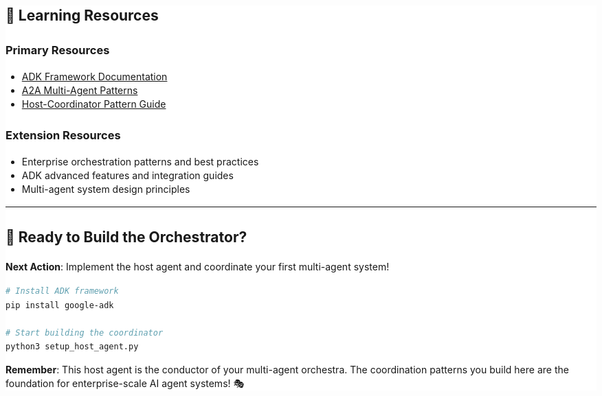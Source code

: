 ## 📖 Learning Resources

### **Primary Resources**

- [ADK Framework Documentation](https://google-adk.github.io/docs/)
- [A2A Multi-Agent Patterns](https://google-a2a.github.io/A2A/latest/topics/multi-agent/)
- [Host-Coordinator Pattern Guide](https://google-a2a.github.io/A2A/latest/patterns/host-coordinator/)

### **Extension Resources**

- Enterprise orchestration patterns and best practices
- ADK advanced features and integration guides
- Multi-agent system design principles

---

## 🚀 Ready to Build the Orchestrator?

**Next Action**: Implement the host agent and coordinate your first multi-agent system!

```bash
# Install ADK framework
pip install google-adk

# Start building the coordinator
python3 setup_host_agent.py
```

**Remember**: This host agent is the conductor of your multi-agent orchestra. The coordination patterns you build here are the foundation for enterprise-scale AI agent systems! 🎭
